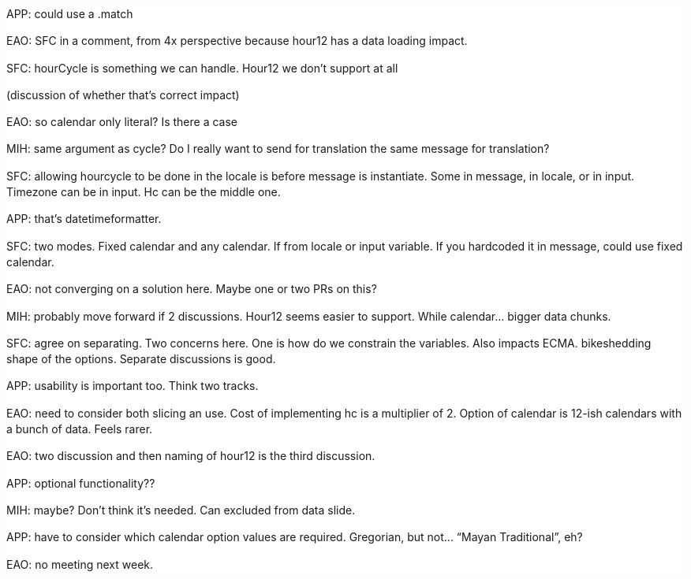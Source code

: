 APP: could use a .match

EAO: SFC in a comment, from 4x perspective because hour12 has a data loading impact.

SFC: hourCycle is something we can handle. Hour12 we don’t support at all

(discussion of whether that’s correct impact)

EAO: so calendar only literal? Is there a case

MIH: same argument as cycle? Do I really want to send for translation the same message for translation?

SFC: allowing hourcycle to be done in the locale is before message is instantiate. Some in message, in locale, or in input. Timezone can be in input. Hc can be the middle one.

APP: that’s datetimeformatter.

SFC: two modes. Fixed calendar and any calendar. If from locale or input variable. If you hardcoded it in message, could use fixed calendar.

EAO: not converging on a solution here. Maybe one or two PRs on this?

MIH: probably move forward if 2 discussions. Hour12 seems easier to support. While calendar… bigger data chunks.

SFC: agree on separating. Two concerns here. One is how do we constrain the variables. Also impacts ECMA. bikeshedding shape of the options. Separate discussions is good.

APP: usability is important too. Think two tracks.

EAO: need to consider both slicing an use. Cost of implementing hc is a multiplier of 2\. Option of calendar is 12-ish calendars with a bunch of data. Feels rarer.

EAO: two discussion and then naming of hour12 is the third discussion.

APP: optional functionality??

MIH: maybe? Don’t think it’s needed. Can excluded from data slide.

APP: have to consider which calendar option values are required. Gregorian, but not… “Mayan Traditional”, eh?

EAO: no meeting next week.
